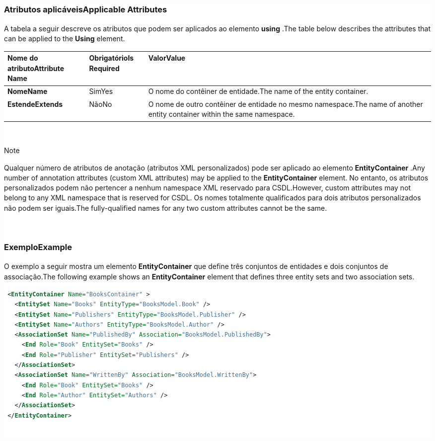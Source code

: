 ### <a name="applicable-attributes"></a><span data-ttu-id="b9df4-399">Atributos aplicáveis</span><span class="sxs-lookup"><span data-stu-id="b9df4-399">Applicable Attributes</span></span>

<span data-ttu-id="b9df4-400">A tabela a seguir descreve os atributos que podem ser aplicados ao elemento **using** .</span><span class="sxs-lookup"><span data-stu-id="b9df4-400">The table below describes the attributes that can be applied to the **Using** element.</span></span>

| <span data-ttu-id="b9df4-401">Nome do atributo</span><span class="sxs-lookup"><span data-stu-id="b9df4-401">Attribute Name</span></span> | <span data-ttu-id="b9df4-402">Obrigatório</span><span class="sxs-lookup"><span data-stu-id="b9df4-402">Is Required</span></span> | <span data-ttu-id="b9df4-403">Valor</span><span class="sxs-lookup"><span data-stu-id="b9df4-403">Value</span></span>                                                           |
|:---------------|:------------|:----------------------------------------------------------------|
| <span data-ttu-id="b9df4-404">**Nome**</span><span class="sxs-lookup"><span data-stu-id="b9df4-404">**Name**</span></span>       | <span data-ttu-id="b9df4-405">Sim</span><span class="sxs-lookup"><span data-stu-id="b9df4-405">Yes</span></span>         | <span data-ttu-id="b9df4-406">O nome do contêiner de entidade.</span><span class="sxs-lookup"><span data-stu-id="b9df4-406">The name of the entity container.</span></span>                               |
| <span data-ttu-id="b9df4-407">**Estende**</span><span class="sxs-lookup"><span data-stu-id="b9df4-407">**Extends**</span></span>    | <span data-ttu-id="b9df4-408">Não</span><span class="sxs-lookup"><span data-stu-id="b9df4-408">No</span></span>          | <span data-ttu-id="b9df4-409">O nome de outro contêiner de entidade no mesmo namespace.</span><span class="sxs-lookup"><span data-stu-id="b9df4-409">The name of another entity container within the same namespace.</span></span> |

 

> [!NOTE]
> <span data-ttu-id="b9df4-410">Qualquer número de atributos de anotação (atributos XML personalizados) pode ser aplicado ao elemento **EntityContainer** .</span><span class="sxs-lookup"><span data-stu-id="b9df4-410">Any number of annotation attributes (custom XML attributes) may be applied to the **EntityContainer** element.</span></span> <span data-ttu-id="b9df4-411">No entanto, os atributos personalizados podem não pertencer a nenhum namespace XML reservado para CSDL.</span><span class="sxs-lookup"><span data-stu-id="b9df4-411">However, custom attributes may not belong to any XML namespace that is reserved for CSDL.</span></span> <span data-ttu-id="b9df4-412">Os nomes totalmente qualificados para dois atributos personalizados não podem ser iguais.</span><span class="sxs-lookup"><span data-stu-id="b9df4-412">The fully-qualified names for any two custom attributes cannot be the same.</span></span>

 

### <a name="example"></a><span data-ttu-id="b9df4-413">Exemplo</span><span class="sxs-lookup"><span data-stu-id="b9df4-413">Example</span></span>

<span data-ttu-id="b9df4-414">O exemplo a seguir mostra um elemento **EntityContainer** que define três conjuntos de entidades e dois conjuntos de associação.</span><span class="sxs-lookup"><span data-stu-id="b9df4-414">The following example shows an **EntityContainer** element that defines three entity sets and two association sets.</span></span>

``` xml
 <EntityContainer Name="BooksContainer" >
   <EntitySet Name="Books" EntityType="BooksModel.Book" />
   <EntitySet Name="Publishers" EntityType="BooksModel.Publisher" />
   <EntitySet Name="Authors" EntityType="BooksModel.Author" />
   <AssociationSet Name="PublishedBy" Association="BooksModel.PublishedBy">
     <End Role="Book" EntitySet="Books" />
     <End Role="Publisher" EntitySet="Publishers" />
   </AssociationSet>
   <AssociationSet Name="WrittenBy" Association="BooksModel.WrittenBy">
     <End Role="Book" EntitySet="Books" />
     <End Role="Author" EntitySet="Authors" />
   </AssociationSet>
 </EntityContainer>
```
 